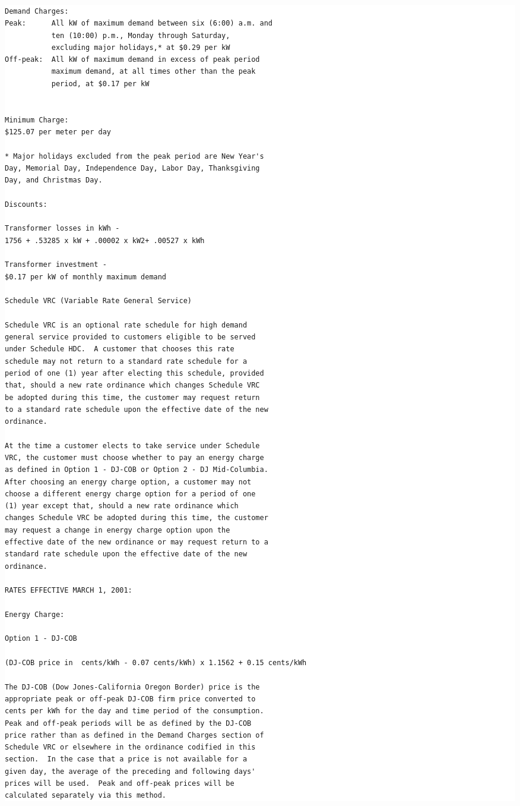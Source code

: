   
    Demand Charges:  
    Peak:      All kW of maximum demand between six (6:00) a.m. and  
               ten (10:00) p.m., Monday through Saturday,  
               excluding major holidays,* at $0.29 per kW  
    Off-peak:  All kW of maximum demand in excess of peak period  
               maximum demand, at all times other than the peak  
               period, at $0.17 per kW  
  
  
    Minimum Charge:  
    $125.07 per meter per day  
  
    * Major holidays excluded from the peak period are New Year's  
    Day, Memorial Day, Independence Day, Labor Day, Thanksgiving  
    Day, and Christmas Day.  
  
    Discounts:  
  
    Transformer losses in kWh -  
    1756 + .53285 x kW + .00002 x kW2+ .00527 x kWh  
  
    Transformer investment -  
    $0.17 per kW of monthly maximum demand  
  
    Schedule VRC (Variable Rate General Service)  
  
    Schedule VRC is an optional rate schedule for high demand  
    general service provided to customers eligible to be served  
    under Schedule HDC.  A customer that chooses this rate  
    schedule may not return to a standard rate schedule for a  
    period of one (1) year after electing this schedule, provided  
    that, should a new rate ordinance which changes Schedule VRC  
    be adopted during this time, the customer may request return  
    to a standard rate schedule upon the effective date of the new  
    ordinance.  
  
    At the time a customer elects to take service under Schedule  
    VRC, the customer must choose whether to pay an energy charge  
    as defined in Option 1 - DJ-COB or Option 2 - DJ Mid-Columbia.  
    After choosing an energy charge option, a customer may not  
    choose a different energy charge option for a period of one  
    (1) year except that, should a new rate ordinance which  
    changes Schedule VRC be adopted during this time, the customer  
    may request a change in energy charge option upon the  
    effective date of the new ordinance or may request return to a  
    standard rate schedule upon the effective date of the new  
    ordinance.  
  
    RATES EFFECTIVE MARCH 1, 2001:  
  
    Energy Charge:  
  
    Option 1 - DJ-COB  
  
    (DJ-COB price in  cents/kWh - 0.07 cents/kWh) x 1.1562 + 0.15 cents/kWh  
  
    The DJ-COB (Dow Jones-California Oregon Border) price is the  
    appropriate peak or off-peak DJ-COB firm price converted to  
    cents per kWh for the day and time period of the consumption.  
    Peak and off-peak periods will be as defined by the DJ-COB  
    price rather than as defined in the Demand Charges section of  
    Schedule VRC or elsewhere in the ordinance codified in this  
    section.  In the case that a price is not available for a  
    given day, the average of the preceding and following days'  
    prices will be used.  Peak and off-peak prices will be  
    calculated separately via this method.  
  